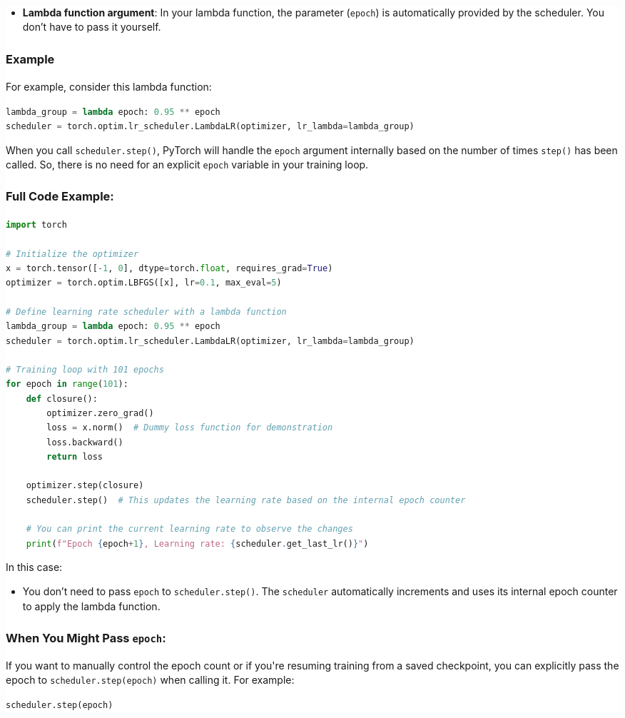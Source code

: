 - **Lambda function argument**: In your lambda function, the parameter (`epoch`) is automatically provided by the scheduler. You don’t have to pass it yourself.

### Example

For example, consider this lambda function:

```python
lambda_group = lambda epoch: 0.95 ** epoch
scheduler = torch.optim.lr_scheduler.LambdaLR(optimizer, lr_lambda=lambda_group)
```

When you call `scheduler.step()`, PyTorch will handle the `epoch` argument internally based on the number of times `step()` has been called. So, there is no need for an explicit `epoch` variable in your training loop.

### Full Code Example:

```python
import torch

# Initialize the optimizer
x = torch.tensor([-1, 0], dtype=torch.float, requires_grad=True)
optimizer = torch.optim.LBFGS([x], lr=0.1, max_eval=5)

# Define learning rate scheduler with a lambda function
lambda_group = lambda epoch: 0.95 ** epoch
scheduler = torch.optim.lr_scheduler.LambdaLR(optimizer, lr_lambda=lambda_group)

# Training loop with 101 epochs
for epoch in range(101):
    def closure():
        optimizer.zero_grad()
        loss = x.norm()  # Dummy loss function for demonstration
        loss.backward()
        return loss

    optimizer.step(closure)
    scheduler.step()  # This updates the learning rate based on the internal epoch counter

    # You can print the current learning rate to observe the changes
    print(f"Epoch {epoch+1}, Learning rate: {scheduler.get_last_lr()}")
```

In this case:

- You don’t need to pass `epoch` to `scheduler.step()`. The `scheduler` automatically increments and uses its internal epoch counter to apply the lambda function.

### When You Might Pass `epoch`:

If you want to manually control the epoch count or if you're resuming training from a saved checkpoint, you can explicitly pass the epoch to `scheduler.step(epoch)` when calling it. For example:

```python
scheduler.step(epoch)
```
